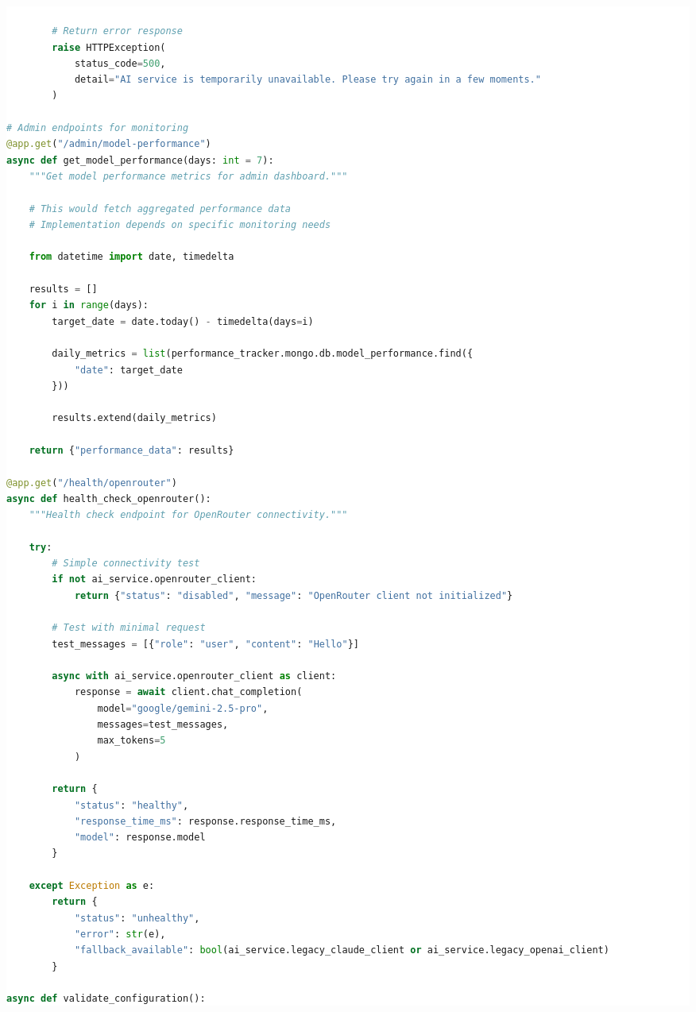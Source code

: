```python

        # Return error response
        raise HTTPException(
            status_code=500,
            detail="AI service is temporarily unavailable. Please try again in a few moments."
        )

# Admin endpoints for monitoring
@app.get("/admin/model-performance")
async def get_model_performance(days: int = 7):
    """Get model performance metrics for admin dashboard."""

    # This would fetch aggregated performance data
    # Implementation depends on specific monitoring needs

    from datetime import date, timedelta

    results = []
    for i in range(days):
        target_date = date.today() - timedelta(days=i)

        daily_metrics = list(performance_tracker.mongo.db.model_performance.find({
            "date": target_date
        }))

        results.extend(daily_metrics)

    return {"performance_data": results}

@app.get("/health/openrouter")
async def health_check_openrouter():
    """Health check endpoint for OpenRouter connectivity."""

    try:
        # Simple connectivity test
        if not ai_service.openrouter_client:
            return {"status": "disabled", "message": "OpenRouter client not initialized"}

        # Test with minimal request
        test_messages = [{"role": "user", "content": "Hello"}]

        async with ai_service.openrouter_client as client:
            response = await client.chat_completion(
                model="google/gemini-2.5-pro",
                messages=test_messages,
                max_tokens=5
            )

        return {
            "status": "healthy",
            "response_time_ms": response.response_time_ms,
            "model": response.model
        }

    except Exception as e:
        return {
            "status": "unhealthy",
            "error": str(e),
            "fallback_available": bool(ai_service.legacy_claude_client or ai_service.legacy_openai_client)
        }

async def validate_configuration():
```